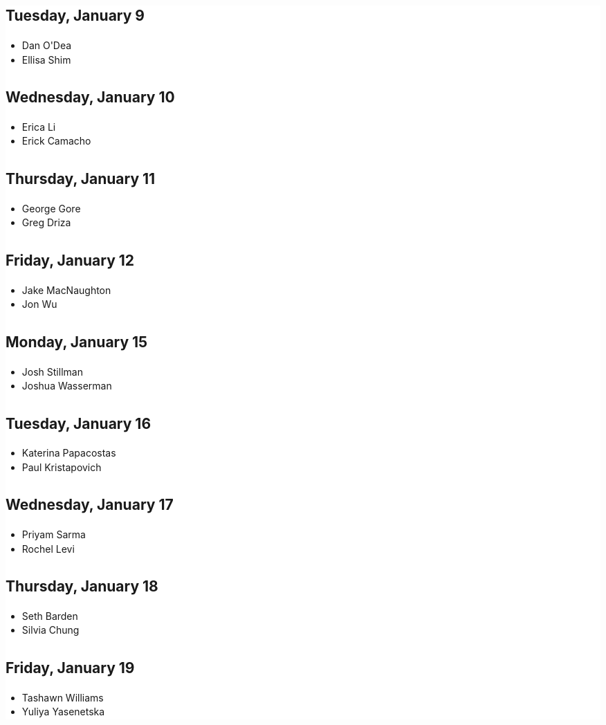## Tuesday, January 9
- Dan O'Dea
- Ellisa Shim

## Wednesday, January 10
- Erica Li
- Erick Camacho

## Thursday, January 11
- George Gore
- Greg Driza

## Friday, January 12
- Jake MacNaughton
- Jon Wu

## Monday, January 15
- Josh Stillman
- Joshua Wasserman

## Tuesday, January 16
- Katerina Papacostas
- Paul Kristapovich

## Wednesday, January 17
- Priyam Sarma
- Rochel Levi

## Thursday, January 18
- Seth Barden
- Silvia Chung

## Friday, January 19
- Tashawn Williams
- Yuliya Yasenetska

